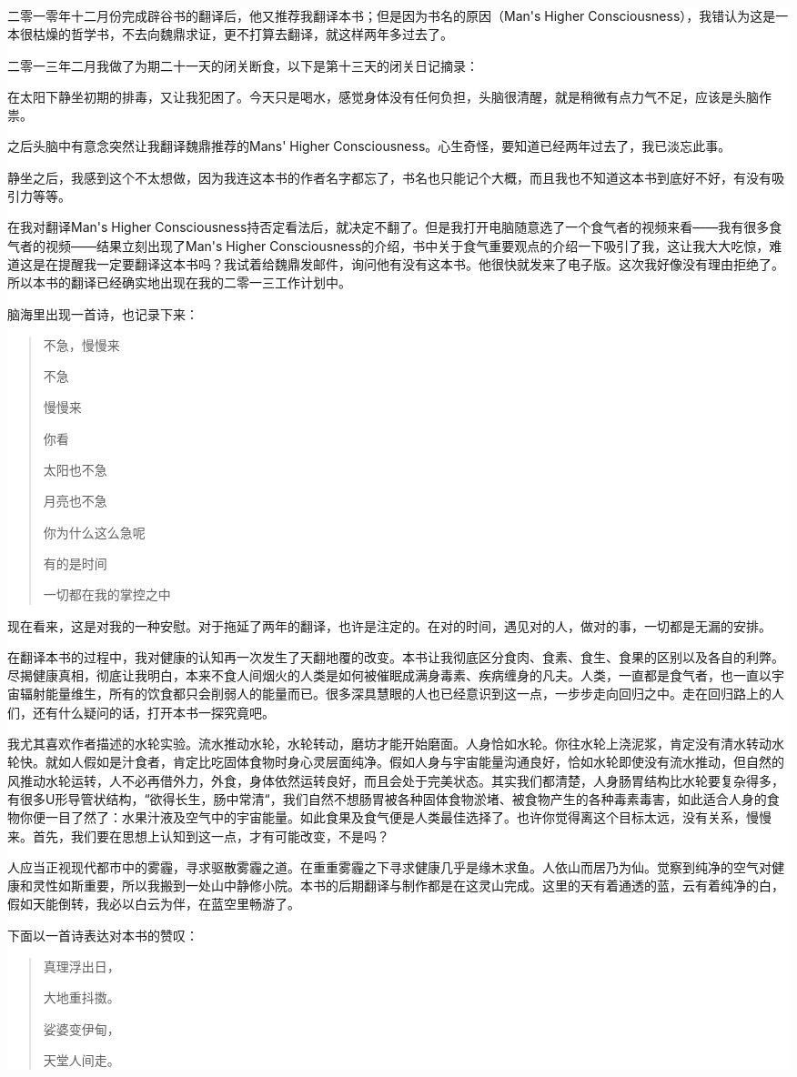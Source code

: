二零一零年十二月份完成辟谷书的翻译后，他又推荐我翻译本书；但是因为书名的原因（Man's Higher Consciousness），我错认为这是一本很枯燥的哲学书，不去向魏鼎求证，更不打算去翻译，就这样两年多过去了。

二零一三年二月我做了为期二十一天的闭关断食，以下是第十三天的闭关日记摘录：

在太阳下静坐初期的排毒，又让我犯困了。今天只是喝水，感觉身体没有任何负担，头脑很清醒，就是稍微有点力气不足，应该是头脑作祟。

之后头脑中有意念突然让我翻译魏鼎推荐的Mans' Higher Consciousness。心生奇怪，要知道已经两年过去了，我已淡忘此事。

静坐之后，我感到这个不太想做，因为我连这本书的作者名字都忘了，书名也只能记个大概，而且我也不知道这本书到底好不好，有没有吸引力等等。

在我对翻译Man's Higher Consciousness持否定看法后，就决定不翻了。但是我打开电脑随意选了一个食气者的视频来看——我有很多食气者的视频——结果立刻出现了Man's Higher Consciousness的介绍，书中关于食气重要观点的介绍一下吸引了我，这让我大大吃惊，难道这是在提醒我一定要翻译这本书吗？我试着给魏鼎发邮件，询问他有没有这本书。他很快就发来了电子版。这次我好像没有理由拒绝了。所以本书的翻译已经确实地出现在我的二零一三工作计划中。

脑海里出现一首诗，也记录下来：

> 不急，慢慢来
>
> 不急
>
> 慢慢来
>
> 你看
>
> 太阳也不急
>
> 月亮也不急
>
> 你为什么这么急呢
>
> 有的是时间
>
> 一切都在我的掌控之中

现在看来，这是对我的一种安慰。对于拖延了两年的翻译，也许是注定的。在对的时间，遇见对的人，做对的事，一切都是无漏的安排。

在翻译本书的过程中，我对健康的认知再一次发生了天翻地覆的改变。本书让我彻底区分食肉、食素、食生、食果的区别以及各自的利弊。尽揭健康真相，彻底让我明白，本来不食人间烟火的人类是如何被催眠成满身毒素、疾病缠身的凡夫。人类，一直都是食气者，也一直以宇宙辐射能量维生，所有的饮食都只会削弱人的能量而已。很多深具慧眼的人也已经意识到这一点，一步步走向回归之中。走在回归路上的人们，还有什么疑问的话，打开本书一探究竟吧。

我尤其喜欢作者描述的水轮实验。流水推动水轮，水轮转动，磨坊才能开始磨面。人身恰如水轮。你往水轮上浇泥浆，肯定没有清水转动水轮快。就如人假如是汁食者，肯定比吃固体食物时身心灵层面纯净。假如人身与宇宙能量沟通良好，恰如水轮即使没有流水推动，但自然的风推动水轮运转，人不必再借外力，外食，身体依然运转良好，而且会处于完美状态。其实我们都清楚，人身肠胃结构比水轮要复杂得多，有很多U形导管状结构，“欲得长生，肠中常清“，我们自然不想肠胃被各种固体食物淤堵、被食物产生的各种毒素毒害，如此适合人身的食物你便一目了然了：水果汁液及空气中的宇宙能量。如此食果及食气便是人类最佳选择了。也许你觉得离这个目标太远，没有关系，慢慢来。首先，我们要在思想上认知到这一点，才有可能改变，不是吗？

人应当正视现代都市中的雾霾，寻求驱散雾霾之道。在重重雾霾之下寻求健康几乎是缘木求鱼。人依山而居乃为仙。觉察到纯净的空气对健康和灵性如斯重要，所以我搬到一处山中静修小院。本书的后期翻译与制作都是在这灵山完成。这里的天有着通透的蓝，云有着纯净的白，假如天能倒转，我必以白云为伴，在蓝空里畅游了。

下面以一首诗表达对本书的赞叹：

> 真理浮出日，
>
> 大地重抖擞。
>
> 娑婆变伊甸，
>
> 天堂人间走。
